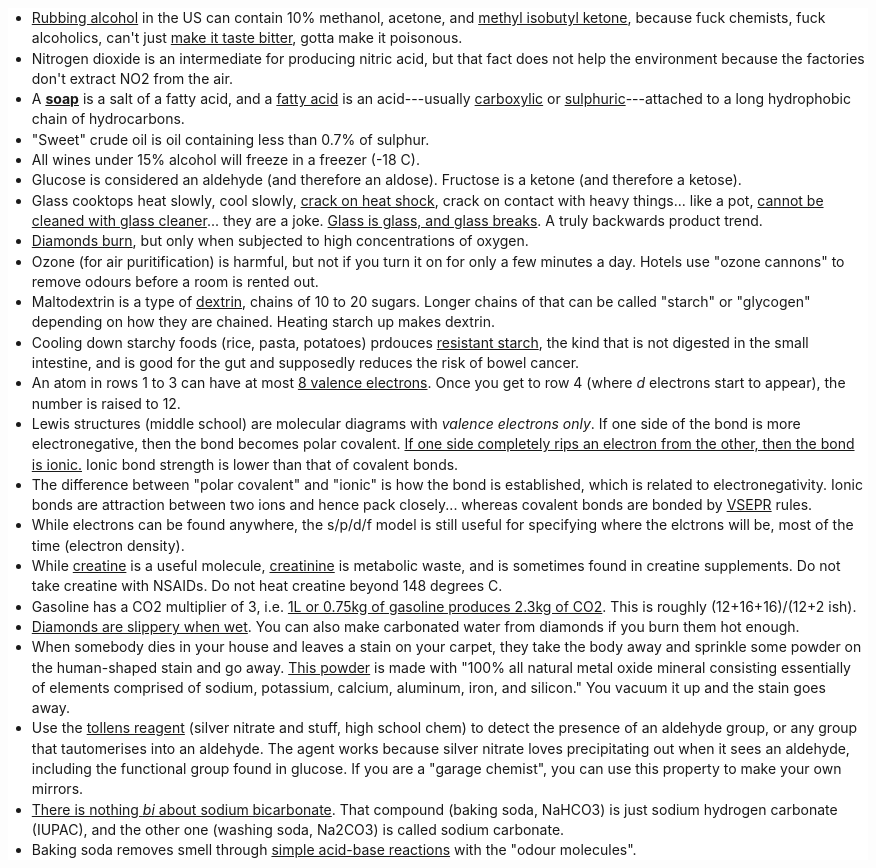 - [Rubbing alcohol](https://en.wikipedia.org/wiki/Rubbing_alcohol#US_legislation) in the US can contain 10% methanol, acetone, and [methyl isobutyl ketone](https://en.wikipedia.org/wiki/Methyl_isobutyl_ketone), because fuck chemists, fuck alcoholics, can't just [make it taste bitter](https://en.wikipedia.org/wiki/Denatonium), gotta make it poisonous.
- Nitrogen dioxide is an intermediate for producing nitric acid, but that fact does not help the environment because the factories don't extract NO2 from the air.
- A [**soap**](https://en.wikipedia.org/wiki/Soap) is a salt of a fatty acid, and a [fatty acid](https://en.wikipedia.org/wiki/Fatty_acid) is an acid---usually [carboxylic](https://en.wikipedia.org/wiki/Sodium_stearate) or [sulphuric](https://en.wikipedia.org/wiki/Sodium_laureth_sulfate)---attached to a long hydrophobic chain of hydrocarbons.
- "Sweet" crude oil is oil containing less than 0.7% of sulphur.
- All wines under 15% alcohol will freeze in a freezer (-18 C).
- Glucose is considered an aldehyde (and therefore an aldose). Fructose is a ketone (and therefore a ketose).
- Glass cooktops heat slowly, cool slowly, [crack on heat shock](https://www.hunker.com/13408879/what-causes-ceramic-glass-electric-cook-top-to-crack), crack on contact with heavy things... like a pot, [cannot be cleaned with glass cleaner](https://www.cnet.com/how-to/wrong-way-to-clean-glass-stovetop/)... they are a joke. [Glass is glass, and glass breaks](https://twitter.com/zacksjerryrig/status/1039934465462611968?lang=en). A truly backwards product trend.
- [Diamonds burn](https://www.youtube.com/watch?v=CqYDGqgKAc8), but only when subjected to high concentrations of oxygen.
- Ozone (for air puritification) is harmful, but not if you turn it on for only a few minutes a day. Hotels use "ozone cannons" to remove odours before a room is rented out.
- Maltodextrin is a type of [dextrin](https://en.wikipedia.org/wiki/Dextrin), chains of 10 to 20 sugars. Longer chains of that can be called "starch" or "glycogen" depending on how they are chained. Heating starch up makes dextrin.
- Cooling down starchy foods (rice, pasta, potatoes) prdouces [resistant starch](https://www.gisymbol.com/sugars-and-starches/), the kind that is not digested in the small intestine, and is good for the gut and supposedly reduces the risk of bowel cancer.
- An atom in rows 1 to 3 can have at most [8 valence electrons](https://en.wikipedia.org/wiki/Valence_electron). Once you get to row 4 (where *d* electrons start to appear), the number is raised to 12.
- Lewis structures (middle school) are molecular diagrams with *valence electrons only*. If one side of the bond is more electronegative, then the bond becomes polar covalent. [If one side completely rips an electron from the other, then the bond is ionic.](https://www.quora.com/What-bond-is-stronger-covalent-or-ionic) Ionic bond strength is lower than that of covalent bonds.
- The difference between "polar covalent" and "ionic" is how the bond is established, which is related to electronegativity. Ionic bonds are attraction between two ions and hence pack closely... whereas covalent bonds are bonded by [VSEPR](https://en.wikipedia.org/wiki/VSEPR_theory) rules.
- While electrons can be found anywhere, the s/p/d/f model is still useful for specifying where the elctrons will be, most of the time (electron density).
- While [creatine](https://en.wikipedia.org/wiki/Creatine) is a useful molecule, [creatinine](https://en.wikipedia.org/wiki/Creatinine) is metabolic waste, and is sometimes found in creatine supplements. Do not take creatine with NSAIDs. Do not heat creatine beyond 148 degrees C.
- Gasoline has a CO2 multiplier of 3, i.e. [1L or 0.75kg of gasoline produces 2.3kg of CO2](https://www.nrcan.gc.ca/sites/www.nrcan.gc.ca/files/oee/pdf/transportation/fuel-efficient-technologies/autosmart_factsheet_6_e.pdf). This is roughly (12+16+16)/(12+2 ish).
- [Diamonds are slippery when wet](https://arstechnica.com/science/2008/06/caution-diamonds-slippery-when-wet/). You can also make carbonated water from diamonds if you burn them hot enough.
- When somebody dies in your house and leaves a stain on your carpet, they take the body away and sprinkle some powder on the human-shaped stain and go away. [This powder](https://www.amazon.com/ask/questions/Tx1XPFZGDUWXHOH/?) is made with "100% all natural metal oxide mineral consisting essentially of elements comprised of sodium, potassium, calcium, aluminum, iron, and silicon." You vacuum it up and the stain goes away.
- Use the [tollens reagent](https://en.wikipedia.org/wiki/Tollens%27_reagent) (silver nitrate and stuff, high school chem) to detect the presence of an aldehyde group, or any group that tautomerises into an aldehyde. The agent works because silver nitrate loves precipitating out when it sees an aldehyde, including the functional group found in glucose. If you are a "garage chemist", you can use this property to make your own mirrors.
- [There is nothing _bi_ about sodium bicarbonate](https://en.wikipedia.org/wiki/Sodium_bicarbonate#Nomenclature). That compound (baking soda, NaHCO3) is just sodium hydrogen carbonate (IUPAC), and the other one (washing soda, Na2CO3) is called sodium carbonate.
- Baking soda removes smell through [simple acid-base reactions](https://steemersandiego.com/2017/07/06/baking-soda-how-does-it-remove-odors/) with the "odour molecules".